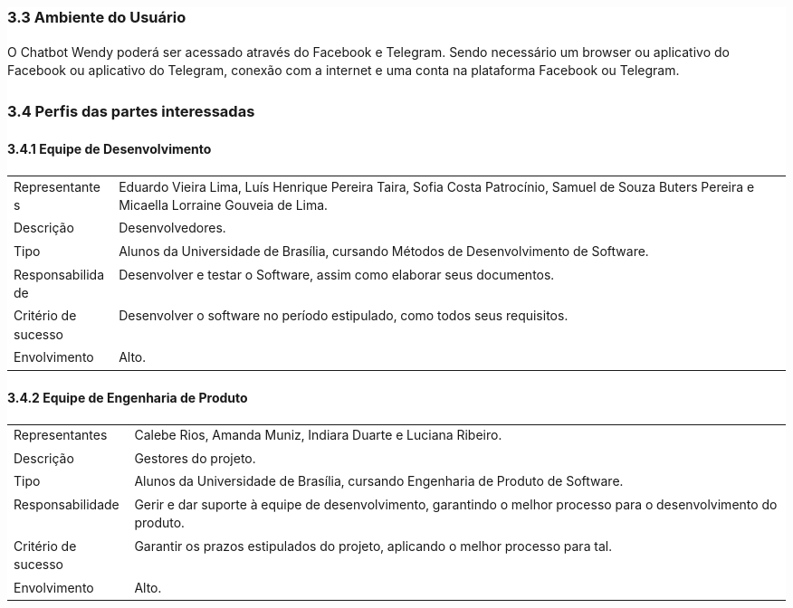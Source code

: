 ### 3.3 Ambiente do Usuário
O Chatbot Wendy poderá ser acessado através do Facebook e Telegram. Sendo necessário um browser ou aplicativo do Facebook ou aplicativo do Telegram, conexão com a internet e uma conta na plataforma Facebook ou Telegram.

### 3.4 Perfis das partes interessadas
#### 3.4.1 Equipe de Desenvolvimento
<table>
	<tr>
		<td>Representantes</td>
		<td>Eduardo Vieira Lima, Luís Henrique Pereira Taira, Sofia Costa Patrocínio, Samuel de Souza Buters Pereira e Micaella Lorraine Gouveia de Lima.</td>
	</tr>
	<tr>
		<td>Descrição</td>
		<td>Desenvolvedores.</td>
	</tr>
	<tr>
		<td>Tipo</td>
		<td>Alunos da Universidade de Brasília, cursando Métodos de Desenvolvimento de Software.</td>
	</tr>
	<tr>
		<td>Responsabilidade</td>
		<td>Desenvolver e testar o Software, assim como elaborar seus documentos.</td>
	</tr>
	<tr>
		<td>Critério de sucesso</td>
		<td>Desenvolver o software no período estipulado, como todos seus requisitos.</td>
	</tr>
	<tr>
		<td>Envolvimento</td>
		<td>Alto.</td>
	</tr>
</table>

#### 3.4.2 Equipe de Engenharia de Produto
<table>
	<tr>
		<td>Representantes</td>
		<td>Calebe Rios, Amanda Muniz, Indiara Duarte e Luciana Ribeiro.</td>
	</tr>
	<tr>
		<td>Descrição</td>
		<td>Gestores do projeto.</td>
	</tr>
	<tr>
		<td>Tipo</td>
		<td>Alunos da Universidade de Brasília, cursando Engenharia de Produto de Software.</td>
	</tr>
	<tr>
		<td>Responsabilidade</td>
		<td>Gerir e dar suporte à equipe de desenvolvimento, garantindo o melhor processo para o desenvolvimento do produto.</td>
	</tr>
	<tr>
		<td>Critério de sucesso</td>
		<td>Garantir os prazos estipulados do projeto, aplicando o melhor processo para tal.</td>
	</tr>
	<tr>
		<td>Envolvimento</td>
		<td>Alto.</td>
	</tr>